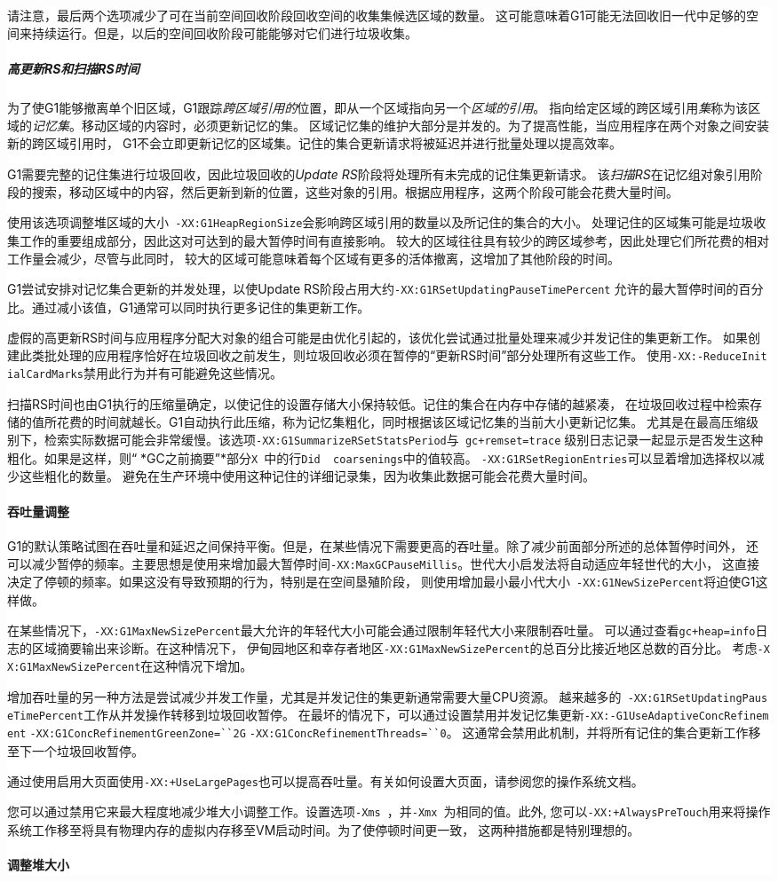 请注意，最后两个选项减少了可在当前空间回收阶段回收空间的收集集候选区域的数量。
这可能意味着G1可能无法回收旧一代中足够的空间来持续运行。但是，以后的空间回收阶段可能能够对它们进行垃圾收集。

##### 高更新RS和扫描RS时间

为了使G1能够撤离单个旧区域，G1跟踪*跨区域引用的*位置，即从一个区域指向另一个*区域的引用*。
指向给定区域的跨区域引用*集*称为该区域的*记忆集*。移动区域的内容时，必须更新记忆的集。
区域记忆集的维护大部分是并发的。为了提高性能，当应用程序在两个对象之间安装新的跨区域引用时，
G1不会立即更新记忆的区域集。记住的集合更新请求将被延迟并进行批量处理以提高效率。

G1需要完整的记住集进行垃圾回收，因此垃圾回收的*Update RS*阶段将处理所有未完成的记住集更新请求。
该*扫描RS*在记忆组对象引用阶段的搜索，移动区域中的内容，然后更新到新的位置，这些对象的引用。根据应用程序，这两个阶段可能会花费大量时间。

使用该选项调整堆区域的大小` -XX:G1HeapRegionSize`会影响跨区域引用的数量以及所记住的集合的大小。
处理记住的区域集可能是垃圾收集工作的重要组成部分，因此这对可达到的最大暂停时间有直接影响。
较大的区域往往具有较少的跨区域参考，因此处理它们所花费的相对工作量会减少，尽管与此同时，
较大的区域可能意味着每个区域有更多的活体撤离，这增加了其他阶段的时间。

G1尝试安排对记忆集合更新的并发处理，以使Update RS阶段占用大约`-XX:G1RSetUpdatingPauseTimePercent`
允许的最大暂停时间的百分比。通过减小该值，G1通常可以同时执行更多记住的集更新工作。

虚假的高更新RS时间与应用程序分配大对象的组合可能是由优化引起的，该优化尝试通过批量处理来减少并发记住的集更新工作。
如果创建此类批处理的应用程序恰好在垃圾回收之前发生，则垃圾回收必须在暂停的“更新RS时间”部分处理所有这些工作。
使用` -XX:-ReduceInitialCardMarks `禁用此行为并有可能避免这些情况。

扫描RS时间也由G1执行的压缩量确定，以使记住的设置存储大小保持较低。记住的集合在内存中存储的越紧凑，
在垃圾回收过程中检索存储的值所花费的时间就越长。G1自动执行此压缩，称为记忆集粗化，同时根据该区域记忆集的当前大小更新记忆集。
尤其是在最高压缩级别下，检索实际数据可能会非常缓慢。该选项`-XX:G1SummarizeRSetStatsPeriod`与` gc+remset=trace`
级别日志记录一起显示是否发生这种粗化。如果是这样，则“ *GC之前摘要”*部分`X `中的行`Did  coarsenings`中的值较高。
`-XX:G1RSetRegionEntries`可以显着增加选择权以减少这些粗化的数量。
避免在生产环境中使用这种记住的详细记录集，因为收集此数据可能会花费大量时间。

#### 吞吐量调整

G1的默认策略试图在吞吐量和延迟之间保持平衡。但是，在某些情况下需要更高的吞吐量。除了减少前面部分所述的总体暂停时间外，
还可以减少暂停的频率。主要思想是使用来增加最大暂停时间`-XX:MaxGCPauseMillis`。世代大小启发法将自动适应年轻世代的大小，
这直接决定了停顿的频率。如果这没有导致预期的行为，特别是在空间垦殖阶段，
则使用增加最小最小代大小` -XX:G1NewSizePercent`将迫使G1这样做。

在某些情况下，`-XX:G1MaxNewSizePercent`最大允许的年轻代大小可能会通过限制年轻代大小来限制吞吐量。
可以通过查看`gc+heap=info`日志的区域摘要输出来诊断。在这种情况下，
伊甸园地区和幸存者地区`-XX:G1MaxNewSizePercent`的总百分比接近地区总数的百分比。
考虑`-XX:G1MaxNewSizePercent`在这种情况下增加。

增加吞吐量的另一种方法是尝试减少并发工作量，尤其是并发记住的集更新通常需要大量CPU资源。
越来越多的` -XX:G1RSetUpdatingPauseTimePercent`工作从并发操作转移到垃圾回收暂停。
在最坏的情况下，可以通过设置禁用并发记忆集更新`-XX:-G1UseAdaptiveConcRefinement`
 `-XX:G1ConcRefinementGreenZone=``2G` `-XX:G1ConcRefinementThreads=``0`。
 这通常会禁用此机制，并将所有记住的集合更新工作移至下一个垃圾回收暂停。

通过使用启用大页面使用`-XX:+UseLargePages`也可以提高吞吐量。有关如何设置大页面，请参阅您的操作系统文档。

您可以通过禁用它来最大程度地减少堆大小调整工作。设置选项`-Xms `，并`-Xmx `为相同的值。此外,
您可以`-XX:+AlwaysPreTouch`用来将操作系统工作移至将具有物理内存的虚拟内存移至VM启动时间。为了使停顿时间更一致，
这两种措施都是特别理想的。

#### 调整堆大小
